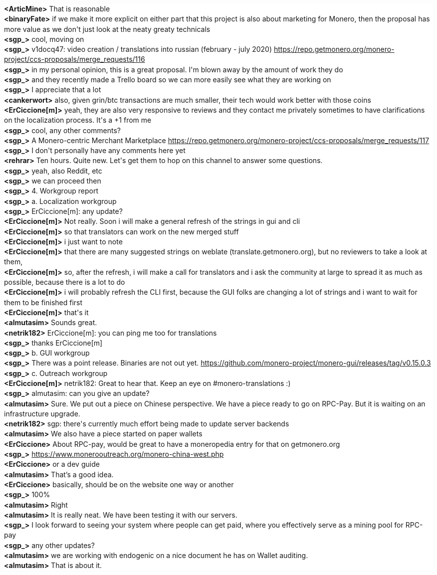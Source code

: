 **\<ArticMine\>** That is reasonable  
**\<binaryFate\>** if we make it more explicit on either part that this project is also about marketing for Monero, then the proposal has more value as we don't just look at the neaty greaty technicals  
**\<sgp\_\>** cool, moving on  
**\<sgp\_\>** v1docq47: video creation / translations into russian (february - july 2020) https://repo.getmonero.org/monero-project/ccs-proposals/merge_requests/116  
**\<sgp\_\>** in my personal opinion, this is a great proposal. I'm blown away by the amount of work they do  
**\<sgp\_\>** and they recently made a Trello board so we can more easily see what they are working on  
**\<sgp\_\>** I appreciate that a lot  
**\<cankerwort\>** also, given grin/btc transactions are much smaller, their tech would work better with those coins  
**\<ErCiccione[m]\>** yeah, they are also very responsive to reviews and they contact me privately sometimes to have clarifications on the localization process. It's a +1 from me  
**\<sgp\_\>** cool, any other comments?  
**\<sgp\_\>** A Monero-centric Merchant Marketplace https://repo.getmonero.org/monero-project/ccs-proposals/merge_requests/117  
**\<sgp\_\>** I don't personally have any comments here yet  
**\<rehrar\>** Ten hours. Quite new. Let's get them to hop on this channel to answer some questions.  
**\<sgp\_\>** yeah, also Reddit, etc  
**\<sgp\_\>** we can proceed then  
**\<sgp\_\>** 4. Workgroup report  
**\<sgp\_\>** a. Localization workgroup  
**\<sgp\_\>** ErCiccione[m]: any update?  
**\<ErCiccione[m]\>** Not really. Soon i will make a general refresh of the strings in gui and cli  
**\<ErCiccione[m]\>** so that translators can work on the new merged stuff  
**\<ErCiccione[m]\>** i just want to note  
**\<ErCiccione[m]\>** that there are many suggested strings on weblate (translate.getmonero.org), but no reviewers to take a look at them,  
**\<ErCiccione[m]\>** so, after the refresh, i will make a call for translators and i ask the community at large to spread it as much as possible, because there is a lot to do  
**\<ErCiccione[m]\>** i will probably refresh the CLI first, because the GUI folks are changing a lot of strings and i want to wait for them to be finished first  
**\<ErCiccione[m]\>** that's it  
**\<almutasim\>** Sounds great.  
**\<netrik182\>** ErCiccione[m]: you can ping me too for translations  
**\<sgp\_\>** thanks ErCiccione[m]  
**\<sgp\_\>** b. GUI workgroup  
**\<sgp\_\>** There was a point release. Binaries are not out yet. https://github.com/monero-project/monero-gui/releases/tag/v0.15.0.3  
**\<sgp\_\>** c. Outreach workgroup  
**\<ErCiccione[m]\>** netrik182: Great to hear that. Keep an eye on #monero-translations :)  
**\<sgp\_\>** almutasim: can you give an update?  
**\<almutasim\>** Sure. We put out a piece on Chinese perspective. We have a piece ready to go on RPC-Pay. But it is waiting on an infrastructure upgrade.  
**\<netrik182\>** sgp: there's currently much effort being made to update server backends  
**\<almutasim\>** We also have a piece started on paper wallets  
**\<ErCiccione\>** About RPC-pay, would be great to have a moneropedia entry for that on getmonero.org  
**\<sgp\_\>** https://www.monerooutreach.org/monero-china-west.php  
**\<ErCiccione\>** or a dev guide  
**\<almutasim\>** That’s a good idea.  
**\<ErCiccione\>** basically, should be on the website one way or another  
**\<sgp\_\>** 100%  
**\<almutasim\>** Right  
**\<almutasim\>** It is really neat. We have been testing it with our servers.  
**\<sgp\_\>** I look forward to seeing your system where people can get paid, where you effectively serve as a mining pool for RPC-pay  
**\<sgp\_\>** any other updates?  
**\<almutasim\>** we are working with endogenic on a nice document he has on Wallet auditing.  
**\<almutasim\>** That is about it.  